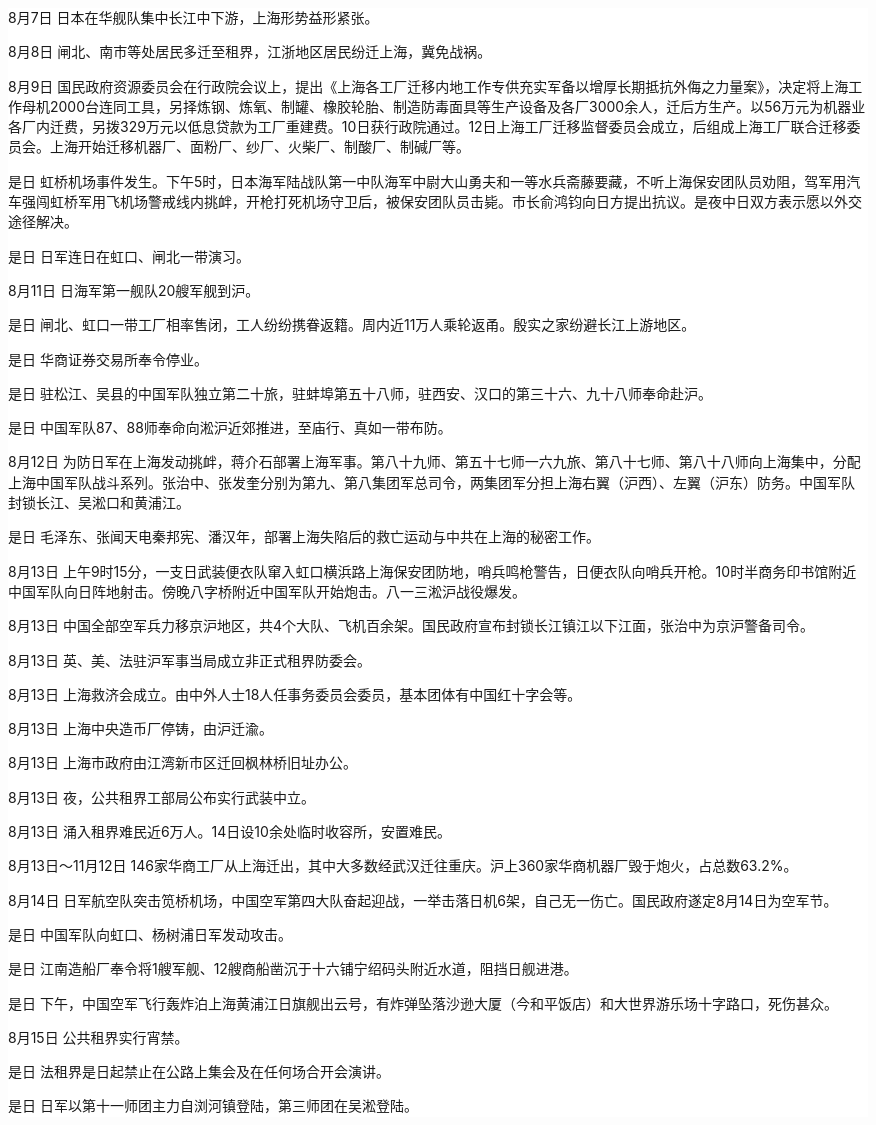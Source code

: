 8月7日 日本在华舰队集中长江中下游，上海形势益形紧张。

8月8日 闸北、南市等处居民多迁至租界，江浙地区居民纷迁上海，冀免战祸。

8月9日
国民政府资源委员会在行政院会议上，提出《上海各工厂迁移内地工作专供充实军备以增厚长期抵抗外侮之力量案》，决定将上海工作母机2000台连同工具，另择炼钢、炼氧、制罐、橡胶轮胎、制造防毒面具等生产设备及各厂3000余人，迁后方生产。以56万元为机器业各厂内迁费，另拨329万元以低息贷款为工厂重建费。10日获行政院通过。12日上海工厂迁移监督委员会成立，后组成上海工厂联合迁移委员会。上海开始迁移机器厂、面粉厂、纱厂、火柴厂、制酸厂、制碱厂等。

是日
虹桥机场事件发生。下午5时，日本海军陆战队第一中队海军中尉大山勇夫和一等水兵斋藤要藏，不听上海保安团队员劝阻，驾军用汽车强闯虹桥军用飞机场警戒线内挑衅，开枪打死机场守卫后，被保安团队员击毙。市长俞鸿钧向日方提出抗议。是夜中日双方表示愿以外交途径解决。

是日 日军连日在虹口、闸北一带演习。

8月11日 日海军第一舰队20艘军舰到沪。

是日 闸北、虹口一带工厂相率售闭，工人纷纷携眷返籍。周内近11万人乘轮返甬。殷实之家纷避长江上游地区。

是日 华商证券交易所奉令停业。

是日 驻松江、吴县的中国军队独立第二十旅，驻蚌埠第五十八师，驻西安、汉口的第三十六、九十八师奉命赴沪。

是日 中国军队87、88师奉命向淞沪近郊推进，至庙行、真如一带布防。

8月12日
为防日军在上海发动挑衅，蒋介石部署上海军事。第八十九师、第五十七师一六九旅、第八十七师、第八十八师向上海集中，分配上海中国军队战斗系列。张治中、张发奎分别为第九、第八集团军总司令，两集团军分担上海右翼（沪西）、左翼（沪东）防务。中国军队封锁长江、吴淞口和黄浦江。

是日 毛泽东、张闻天电秦邦宪、潘汉年，部署上海失陷后的救亡运动与中共在上海的秘密工作。

8月13日
上午9时15分，一支日武装便衣队窜入虹口横浜路上海保安团防地，哨兵鸣枪警告，日便衣队向哨兵开枪。10时半商务印书馆附近中国军队向日阵地射击。傍晚八字桥附近中国军队开始炮击。八一三淞沪战役爆发。

8月13日 中国全部空军兵力移京沪地区，共4个大队、飞机百余架。国民政府宣布封锁长江镇江以下江面，张治中为京沪警备司令。

8月13日 英、美、法驻沪军事当局成立非正式租界防委会。

8月13日 上海救济会成立。由中外人士18人任事务委员会委员，基本团体有中国红十字会等。

8月13日 上海中央造币厂停铸，由沪迁渝。

8月13日 上海市政府由江湾新市区迁回枫林桥旧址办公。

8月13日 夜，公共租界工部局公布实行武装中立。

8月13日 涌入租界难民近6万人。14日设10余处临时收容所，安置难民。

8月13日～11月12日 146家华商工厂从上海迁出，其中大多数经武汉迁往重庆。沪上360家华商机器厂毁于炮火，占总数63.2%。

8月14日 日军航空队突击笕桥机场，中国空军第四大队奋起迎战，一举击落日机6架，自己无一伤亡。国民政府遂定8月14日为空军节。

是日 中国军队向虹口、杨树浦日军发动攻击。

是日 江南造船厂奉令将1艘军舰、12艘商船凿沉于十六铺宁绍码头附近水道，阻挡日舰进港。

是日 下午，中国空军飞行轰炸泊上海黄浦江日旗舰出云号，有炸弹坠落沙逊大厦（今和平饭店）和大世界游乐场十字路口，死伤甚众。

8月15日 公共租界实行宵禁。

是日 法租界是日起禁止在公路上集会及在任何场合开会演讲。

是日 日军以第十一师团主力自浏河镇登陆，第三师团在吴淞登陆。
